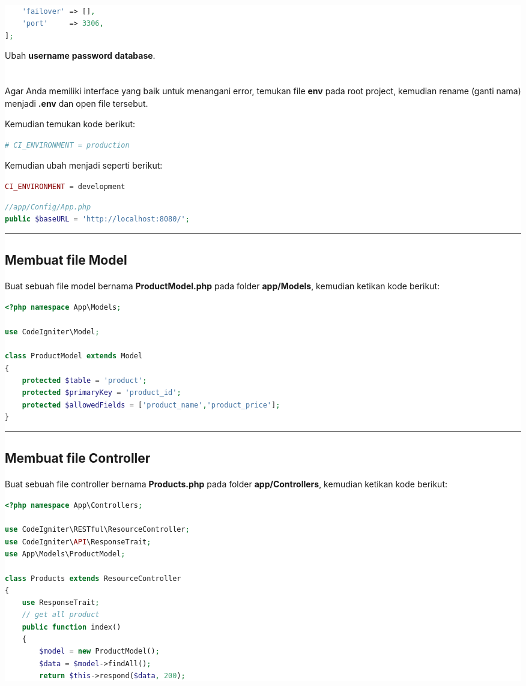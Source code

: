 ```php
    'failover' => [],
    'port'     => 3306,
];
```
Ubah **username** **password** **database**.

#

Agar Anda memiliki interface yang baik untuk menangani error, temukan file **env** pada root project, kemudian rename (ganti nama) menjadi **.env** dan open file tersebut.

Kemudian temukan kode berikut:
```php
# CI_ENVIRONMENT = production
```

Kemudian ubah menjadi seperti berikut:
```php
CI_ENVIRONMENT = development
```

```php
//app/Config/App.php
public $baseURL = 'http://localhost:8080/';
```

---

## Membuat file Model

Buat sebuah file model bernama **ProductModel.php** pada folder **app/Models**, kemudian ketikan kode berikut:
```php
<?php namespace App\Models;
 
use CodeIgniter\Model;
 
class ProductModel extends Model
{
    protected $table = 'product';
    protected $primaryKey = 'product_id';
    protected $allowedFields = ['product_name','product_price'];
}
```

---

## Membuat file Controller

Buat sebuah file controller bernama **Products.php** pada folder **app/Controllers**, kemudian ketikan kode berikut:

```php
<?php namespace App\Controllers;
 
use CodeIgniter\RESTful\ResourceController;
use CodeIgniter\API\ResponseTrait;
use App\Models\ProductModel;
 
class Products extends ResourceController
{
    use ResponseTrait;
    // get all product
    public function index()
    {
        $model = new ProductModel();
        $data = $model->findAll();
        return $this->respond($data, 200);
```